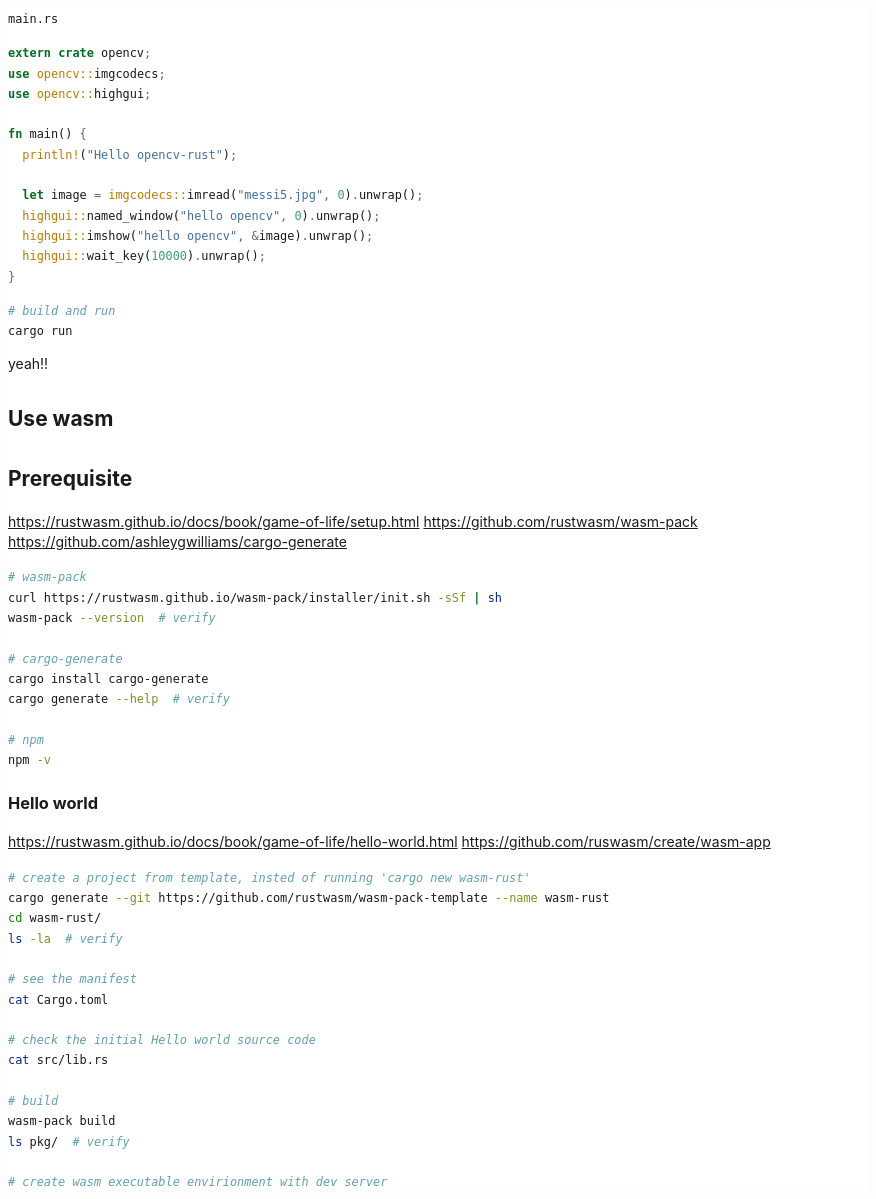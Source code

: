 `main.rs`
```rs
extern crate opencv;
use opencv::imgcodecs;
use opencv::highgui;

fn main() {
  println!("Hello opencv-rust");

  let image = imgcodecs::imread("messi5.jpg", 0).unwrap();
  highgui::named_window("hello opencv", 0).unwrap();
  highgui::imshow("hello opencv", &image).unwrap();
  highgui::wait_key(10000).unwrap();
}
```

```sh
# build and run
cargo run
```
yeah!!


## Use wasm

## Prerequisite

https://rustwasm.github.io/docs/book/game-of-life/setup.html
https://github.com/rustwasm/wasm-pack
https://github.com/ashleygwilliams/cargo-generate

```sh
# wasm-pack
curl https://rustwasm.github.io/wasm-pack/installer/init.sh -sSf | sh
wasm-pack --version  # verify

# cargo-generate
cargo install cargo-generate
cargo generate --help  # verify

# npm
npm -v
```

### Hello world

https://rustwasm.github.io/docs/book/game-of-life/hello-world.html
https://github.com/ruswasm/create/wasm-app

```sh
# create a project from template, insted of running 'cargo new wasm-rust'
cargo generate --git https://github.com/rustwasm/wasm-pack-template --name wasm-rust
cd wasm-rust/
ls -la  # verify

# see the manifest
cat Cargo.toml

# check the initial Hello world source code
cat src/lib.rs

# build
wasm-pack build
ls pkg/  # verify

# create wasm executable envirionment with dev server
```